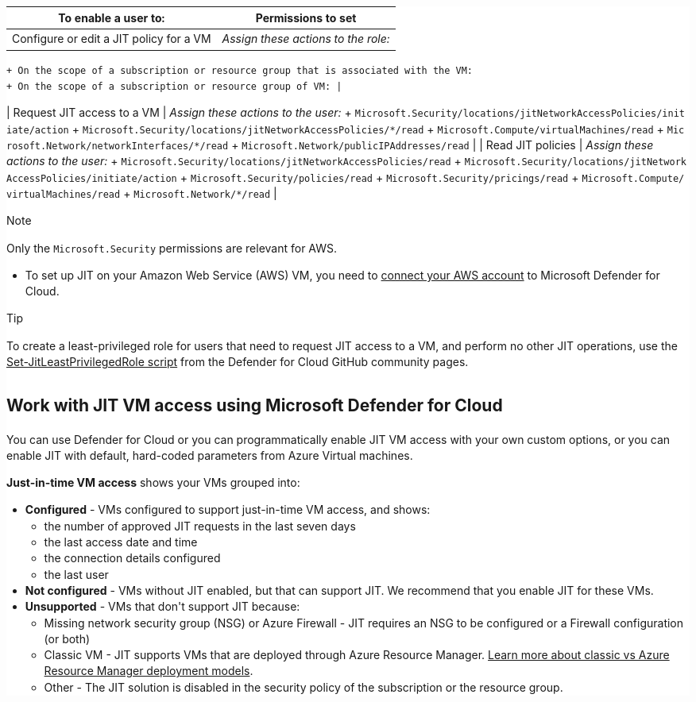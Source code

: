 | To enable a user to: | Permissions to set |
| --- | --- |
| Configure or edit a JIT policy for a VM | *Assign these actions to the role:*
	+ On the scope of a subscription or resource group that is associated with the VM:
	+ On the scope of a subscription or resource group of VM: |
| Request JIT access to a VM | *Assign these actions to the user:*
	+ `Microsoft.Security/locations/jitNetworkAccessPolicies/initiate/action`
	+ `Microsoft.Security/locations/jitNetworkAccessPolicies/*/read`
	+ `Microsoft.Compute/virtualMachines/read`
	+ `Microsoft.Network/networkInterfaces/*/read`
	+ `Microsoft.Network/publicIPAddresses/read` |
| Read JIT policies | *Assign these actions to the user:*
	+ `Microsoft.Security/locations/jitNetworkAccessPolicies/read`
	+ `Microsoft.Security/locations/jitNetworkAccessPolicies/initiate/action`
	+ `Microsoft.Security/policies/read`
	+ `Microsoft.Security/pricings/read`
	+ `Microsoft.Compute/virtualMachines/read`
	+ `Microsoft.Network/*/read` |

Note

Only the `Microsoft.Security` permissions are relevant for AWS.
* To set up JIT on your Amazon Web Service (AWS) VM, you need to [connect your AWS account](quickstart-onboard-aws) to Microsoft Defender for Cloud.

Tip

To create a least-privileged role for users that need to request JIT access to a VM, and perform no other JIT operations, use the [Set-JitLeastPrivilegedRole script](https://github.com/Azure/Azure-Security-Center/tree/main/Powershell%20scripts/JIT%20Scripts/JIT%20Custom%20Role) from the Defender for Cloud GitHub community pages.

## Work with JIT VM access using Microsoft Defender for Cloud

You can use Defender for Cloud or you can programmatically enable JIT VM access with your own custom options, or you can enable JIT with default, hard-coded parameters from Azure Virtual machines.

**Just-in-time VM access** shows your VMs grouped into:

* **Configured** - VMs configured to support just-in-time VM access, and shows:
	+ the number of approved JIT requests in the last seven days
	+ the last access date and time
	+ the connection details configured
	+ the last user
* **Not configured** - VMs without JIT enabled, but that can support JIT. We recommend that you enable JIT for these VMs.
* **Unsupported** - VMs that don't support JIT because:
	+ Missing network security group (NSG) or Azure Firewall - JIT requires an NSG to be configured or a Firewall configuration (or both)
	+ Classic VM - JIT supports VMs that are deployed through Azure Resource Manager. [Learn more about classic vs Azure Resource Manager deployment models](../azure-resource-manager/management/deployment-models).
	+ Other - The JIT solution is disabled in the security policy of the subscription or the resource group.
